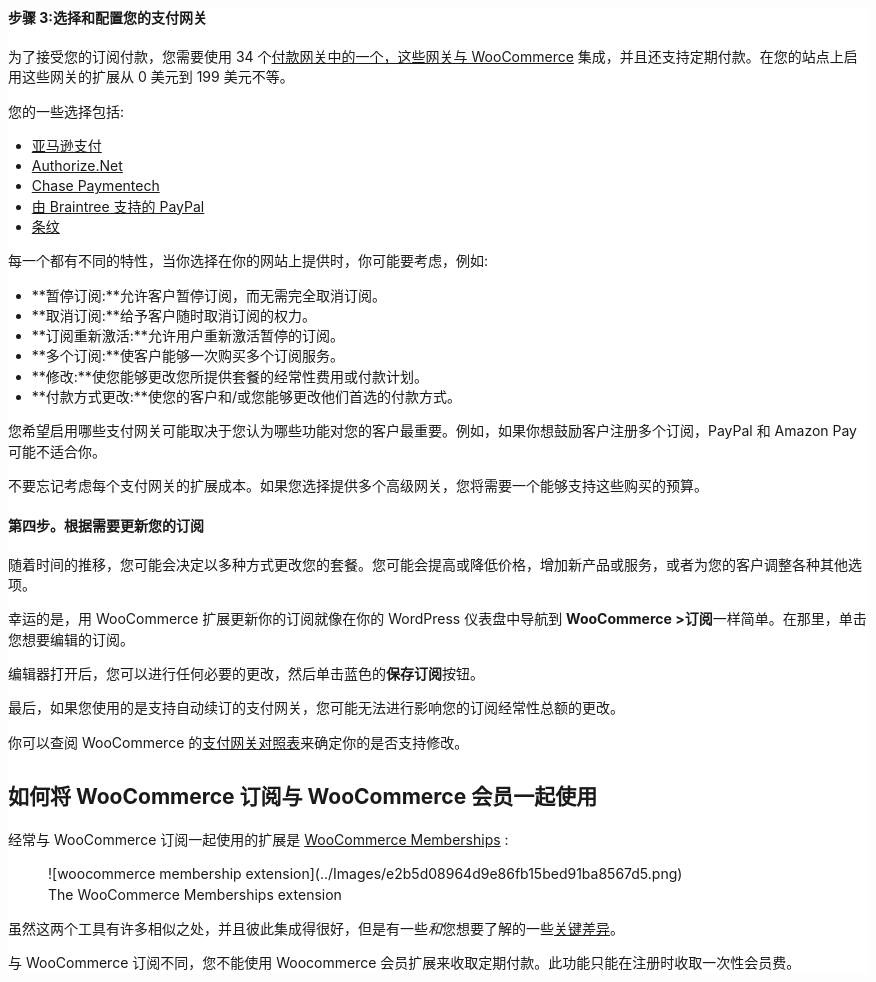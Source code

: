 #### 步骤 3:选择和配置您的支付网关

为了接受您的订阅付款，您需要使用 34 个[付款网关中的一个，这些网关与 WooCommerce](https://kinsta.com/blog/woocommerce-payment-gateways/) 集成，并且还支持定期付款。在您的站点上启用这些网关的扩展从 0 美元到 199 美元不等。

您的一些选择包括:

*   [亚马逊支付](https://woocommerce.com/products/pay-with-amazon/)
*   [Authorize.Net](https://woocommerce.com/products/authorize-net/)
*   [Chase Paymentech](https://woocommerce.com/products/chase-paymentech/)
*   [由 Braintree 支持的 PayPal](https://woocommerce.com/products/woocommerce-gateway-paypal-powered-by-braintree/)
*   [条纹](https://woocommerce.com/products/stripe/)

每一个都有不同的特性，当你选择在你的网站上提供时，你可能要考虑，例如:

*   **暂停订阅:**允许客户暂停订阅，而无需完全取消订阅。
*   **取消订阅:**给予客户随时取消订阅的权力。
*   **订阅重新激活:**允许用户重新激活暂停的订阅。
*   **多个订阅:**使客户能够一次购买多个订阅服务。
*   **修改:**使您能够更改您所提供套餐的经常性费用或付款计划。
*   **付款方式更改:**使您的客户和/或您能够更改他们首选的付款方式。

您希望启用哪些支付网关可能取决于您认为哪些功能对您的客户最重要。例如，如果你想鼓励客户注册多个订阅，PayPal 和 Amazon Pay 可能不适合你。

不要忘记考虑每个支付网关的扩展成本。如果您选择提供多个高级网关，您将需要一个能够支持这些购买的预算。

#### 第四步。根据需要更新您的订阅

随着时间的推移，您可能会决定以多种方式更改您的套餐。您可能会提高或降低价格，增加新产品或服务，或者为您的客户调整各种其他选项。

幸运的是，用 WooCommerce 扩展更新你的订阅就像在你的 WordPress 仪表盘中导航到 **WooCommerce >订阅**一样简单。在那里，单击您想要编辑的订阅。

编辑器打开后，您可以进行任何必要的更改，然后单击蓝色的**保存订阅**按钮。

最后，如果您使用的是支持自动续订的支付网关，您可能无法进行影响您的订阅经常性总额的更改。

你可以查阅 WooCommerce 的[支付网关对照表](https://docs.woocommerce.com/document/subscriptions/payment-gateways/)来确定你的是否支持修改。

## 如何将 WooCommerce 订阅与 WooCommerce 会员一起使用

经常与 WooCommerce 订阅一起使用的扩展是 [WooCommerce Memberships](https://kinsta.com/blog/wordpress-membership-plugins/#10-woocommerce-memberships-149) :

<figure id="attachment_58929" aria-describedby="caption-attachment-58929" style="width: 900px" class="wp-caption alignnone">![woocommerce membership extension](../Images/e2b5d08964d9e86fb15bed91ba8567d5.png)

<figcaption id="caption-attachment-58929" class="wp-caption-text">The WooCommerce Memberships extension</figcaption>

</figure>

虽然这两个工具有许多相似之处，并且彼此集成得很好，但是有一些*和*您想要了解的一些[关键差异](https://docs.woocommerce.com/document/woocommerce-memberships-subscriptions-integration/)。

与 WooCommerce 订阅不同，您不能使用 Woocommerce 会员扩展来收取定期付款。此功能只能在注册时收取一次性会员费。
